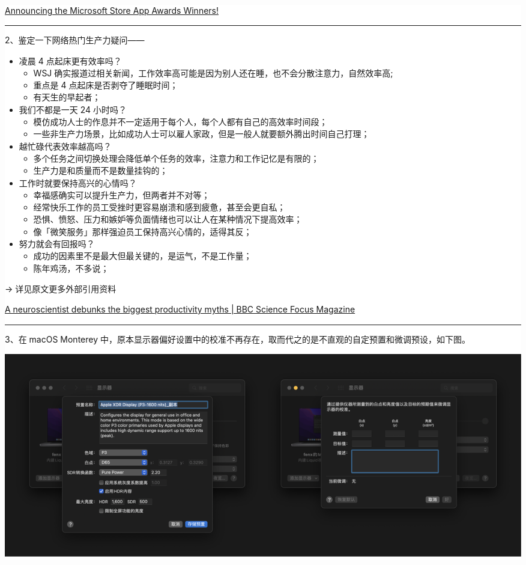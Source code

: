 [Announcing the Microsoft Store App Awards Winners!](https://blogs.windows.com/windowsdeveloper/2022/05/27/announcing-the-microsoft-store-app-awards-winners/)

---

2、鉴定一下网络热门生产力疑问——

- 凌晨 4 点起床更有效率吗？
    - WSJ 确实报道过相关新闻，工作效率高可能是因为别人还在睡，也不会分散注意力，自然效率高;
    - 重点是 4 点起床是否剥夺了睡眠时间；
    - 有天生的早起者；
- 我们不都是一天 24 小时吗？
    - 模仿成功人士的作息并不一定适用于每个人，每个人都有自己的高效率时间段；
    - 一些非生产力场景，比如成功人士可以雇人家政，但是一般人就要额外腾出时间自己打理；
- 越忙碌代表效率越高吗？
    - 多个任务之间切换处理会降低单个任务的效率，注意力和工作记忆是有限的；
    - 生产力是和质量而不是数量挂钩的；
- 工作时就要保持高兴的心情吗？
    - 幸福感确实可以提升生产力，但两者并不对等；
    - 经常快乐工作的员工受挫时更容易崩溃和感到疲惫，甚至会更自私；
    - 恐惧、愤怒、压力和嫉妒等负面情绪也可以让人在某种情况下提高效率；
    - 像「微笑服务」那样强迫员工保持高兴心情的，适得其反；
- 努力就会有回报吗？
    - 成功的因素里不是最大但最关键的，是运气，不是工作量；
    - 陈年鸡汤，不多说；

→ 详见原文更多外部引用资料

[A neuroscientist debunks the biggest productivity myths | BBC Science Focus Magazine](https://www.sciencefocus.com/the-human-body/productivity-myths/)

---

3、在 macOS Monterey 中，原本显示器偏好设置中的校准不再存在，取而代之的是不直观的自定预置和微调预设，如下图。

![1669800099966.png](Scenes%20Weekly%20%2356.assets/1669800099966.png)
